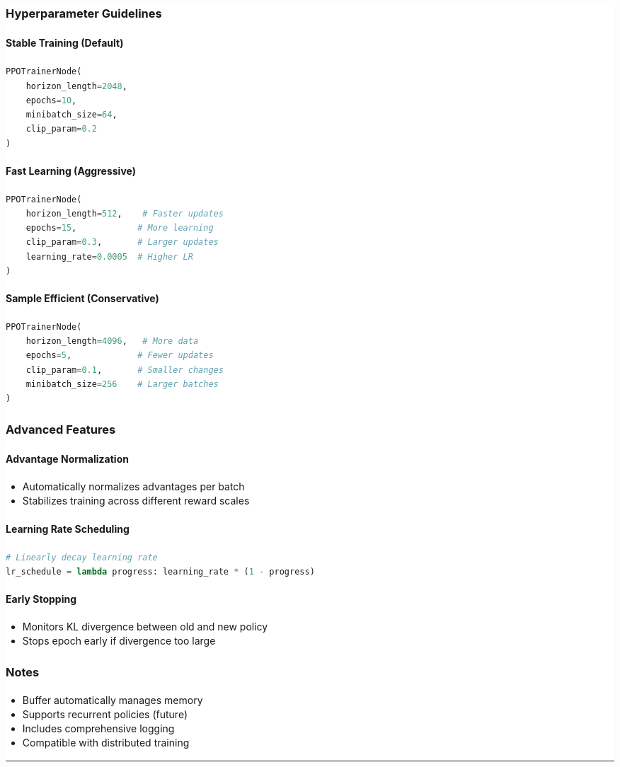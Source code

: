 ### Hyperparameter Guidelines

#### Stable Training (Default)
```python
PPOTrainerNode(
    horizon_length=2048,
    epochs=10,
    minibatch_size=64,
    clip_param=0.2
)
```

#### Fast Learning (Aggressive)
```python
PPOTrainerNode(
    horizon_length=512,    # Faster updates
    epochs=15,            # More learning
    clip_param=0.3,       # Larger updates
    learning_rate=0.0005  # Higher LR
)
```

#### Sample Efficient (Conservative)
```python
PPOTrainerNode(
    horizon_length=4096,   # More data
    epochs=5,             # Fewer updates
    clip_param=0.1,       # Smaller changes
    minibatch_size=256    # Larger batches
)
```

### Advanced Features

#### Advantage Normalization
- Automatically normalizes advantages per batch
- Stabilizes training across different reward scales

#### Learning Rate Scheduling
```python
# Linearly decay learning rate
lr_schedule = lambda progress: learning_rate * (1 - progress)
```

#### Early Stopping
- Monitors KL divergence between old and new policy
- Stops epoch early if divergence too large

### Notes
- Buffer automatically manages memory
- Supports recurrent policies (future)
- Includes comprehensive logging
- Compatible with distributed training

---